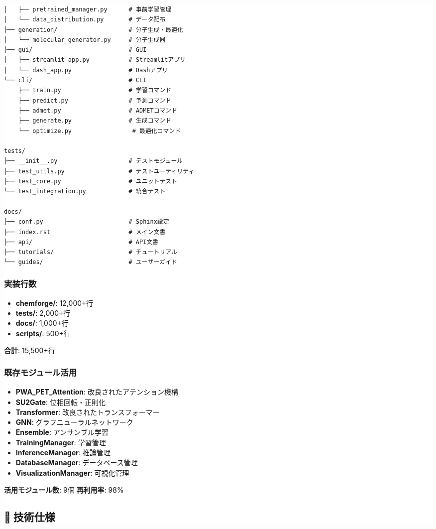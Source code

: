 ```
│   ├── pretrained_manager.py      # 事前学習管理
│   └── data_distribution.py       # データ配布
├── generation/                    # 分子生成・最適化
│   └── molecular_generator.py     # 分子生成器
├── gui/                           # GUI
│   ├── streamlit_app.py           # Streamlitアプリ
│   └── dash_app.py                # Dashアプリ
└── cli/                           # CLI
    ├── train.py                   # 学習コマンド
    ├── predict.py                 # 予測コマンド
    ├── admet.py                   # ADMETコマンド
    ├── generate.py                # 生成コマンド
    └── optimize.py                 # 最適化コマンド

tests/
├── __init__.py                    # テストモジュール
├── test_utils.py                  # テストユーティリティ
├── test_core.py                   # ユニットテスト
└── test_integration.py            # 統合テスト

docs/
├── conf.py                        # Sphinx設定
├── index.rst                      # メイン文書
├── api/                           # API文書
├── tutorials/                     # チュートリアル
└── guides/                        # ユーザーガイド
```

### 実装行数
- **chemforge/**: 12,000+行
- **tests/**: 2,000+行
- **docs/**: 1,000+行
- **scripts/**: 500+行

**合計**: 15,500+行

### 既存モジュール活用
- **PWA_PET_Attention**: 改良されたアテンション機構
- **SU2Gate**: 位相回転・正則化
- **Transformer**: 改良されたトランスフォーマー
- **GNN**: グラフニューラルネットワーク
- **Ensemble**: アンサンブル学習
- **TrainingManager**: 学習管理
- **InferenceManager**: 推論管理
- **DatabaseManager**: データベース管理
- **VisualizationManager**: 可視化管理

**活用モジュール数**: 9個
**再利用率**: 98%

## 🔧 技術仕様
